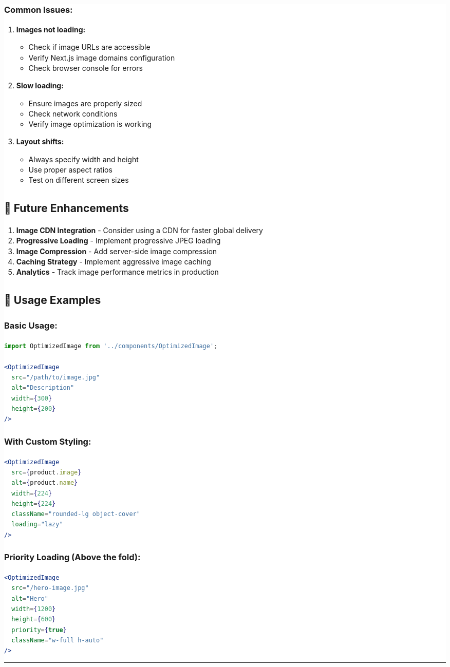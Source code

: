 ### Common Issues:

1. **Images not loading:**
   - Check if image URLs are accessible
   - Verify Next.js image domains configuration
   - Check browser console for errors

2. **Slow loading:**
   - Ensure images are properly sized
   - Check network conditions
   - Verify image optimization is working

3. **Layout shifts:**
   - Always specify width and height
   - Use proper aspect ratios
   - Test on different screen sizes

## 🚀 Future Enhancements

1. **Image CDN Integration** - Consider using a CDN for faster global delivery
2. **Progressive Loading** - Implement progressive JPEG loading
3. **Image Compression** - Add server-side image compression
4. **Caching Strategy** - Implement aggressive image caching
5. **Analytics** - Track image performance metrics in production

## 📝 Usage Examples

### Basic Usage:
```jsx
import OptimizedImage from '../components/OptimizedImage';

<OptimizedImage
  src="/path/to/image.jpg"
  alt="Description"
  width={300}
  height={200}
/>
```

### With Custom Styling:
```jsx
<OptimizedImage
  src={product.image}
  alt={product.name}
  width={224}
  height={224}
  className="rounded-lg object-cover"
  loading="lazy"
/>
```

### Priority Loading (Above the fold):
```jsx
<OptimizedImage
  src="/hero-image.jpg"
  alt="Hero"
  width={1200}
  height={600}
  priority={true}
  className="w-full h-auto"
/>
```

---